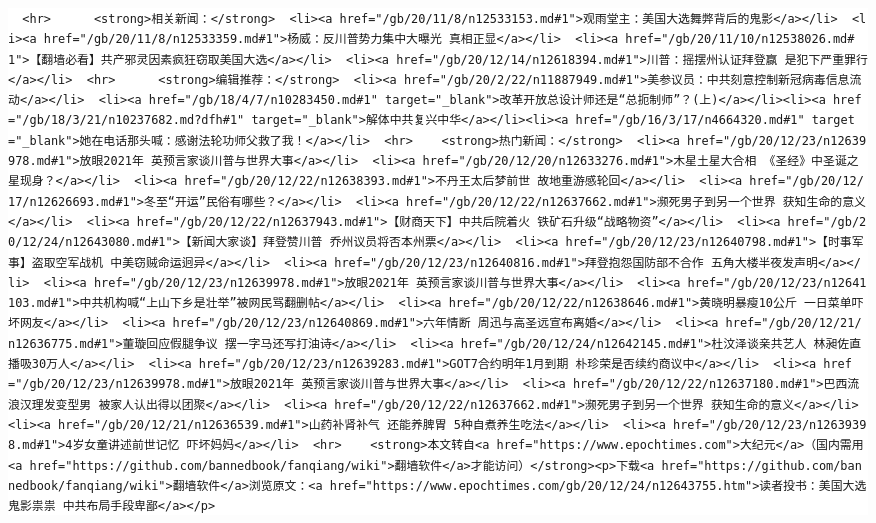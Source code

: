   	  <hr>      <strong>相关新闻：</strong>  <li><a href="/gb/20/11/8/n12533153.md#1">观雨堂主：美国大选舞弊背后的鬼影</a></li>  <li><a href="/gb/20/11/8/n12533359.md#1">杨威：反川普势力集中大曝光 真相正显</a></li>  <li><a href="/gb/20/11/10/n12538026.md#1">【翻墙必看】共产邪灵因素疯狂窃取美国大选</a></li>  <li><a href="/gb/20/12/14/n12618394.md#1">川普：摇摆州认证拜登赢 是犯下严重罪行</a></li>  <hr>      <strong>编辑推荐：</strong>  <li><a href="/gb/20/2/22/n11887949.md#1">美参议员：中共刻意控制新冠病毒信息流动</a></li>  <li><a href="/gb/18/4/7/n10283450.md#1" target="_blank">改革开放总设计师还是“总扼制师”？(上)</a></li><li><a href="/gb/18/3/21/n10237682.md?dfh#1" target="_blank">解体中共复兴中华</a></li><li><a href="/gb/16/3/17/n4664320.md#1" target="_blank">她在电话那头喊：感谢法轮功师父救了我！</a></li>  <hr>    <strong>热门新闻：</strong>  <li><a href="/gb/20/12/23/n12639978.md#1">放眼2021年 英预言家谈川普与世界大事</a></li>  <li><a href="/gb/20/12/20/n12633276.md#1">木星土星大合相 《圣经》中圣诞之星现身？</a></li>  <li><a href="/gb/20/12/22/n12638393.md#1">不丹王太后梦前世 故地重游感轮回</a></li>  <li><a href="/gb/20/12/17/n12626693.md#1">冬至“开运”民俗有哪些？</a></li>  <li><a href="/gb/20/12/22/n12637662.md#1">濒死男子到另一个世界 获知生命的意义</a></li>  <li><a href="/gb/20/12/22/n12637943.md#1">【财商天下】中共后院着火 铁矿石升级“战略物资”</a></li>  <li><a href="/gb/20/12/24/n12643080.md#1">【新闻大家谈】拜登赞川普 乔州议员将否本州票</a></li>  <li><a href="/gb/20/12/23/n12640798.md#1">【时事军事】盗取空军战机 中美窃贼命运迥异</a></li>  <li><a href="/gb/20/12/23/n12640816.md#1">拜登抱怨国防部不合作 五角大楼半夜发声明</a></li>  <li><a href="/gb/20/12/23/n12639978.md#1">放眼2021年 英预言家谈川普与世界大事</a></li>  <li><a href="/gb/20/12/23/n12641103.md#1">中共机构喊“上山下乡是壮举”被网民骂翻删帖</a></li>  <li><a href="/gb/20/12/22/n12638646.md#1">黄晓明暴瘦10公斤 一日菜单吓坏网友</a></li>  <li><a href="/gb/20/12/23/n12640869.md#1">六年情断 周迅与高圣远宣布离婚</a></li>  <li><a href="/gb/20/12/21/n12636775.md#1">董璇回应假腿争议 摆一字马还写打油诗</a></li>  <li><a href="/gb/20/12/24/n12642145.md#1">杜汶泽谈亲共艺人 林昶佐直播吸30万人</a></li>  <li><a href="/gb/20/12/23/n12639283.md#1">GOT7合约明年1月到期 朴珍荣是否续约商议中</a></li>  <li><a href="/gb/20/12/23/n12639978.md#1">放眼2021年 英预言家谈川普与世界大事</a></li>  <li><a href="/gb/20/12/22/n12637180.md#1">巴西流浪汉理发变型男 被家人认出得以团聚</a></li>  <li><a href="/gb/20/12/22/n12637662.md#1">濒死男子到另一个世界 获知生命的意义</a></li>  <li><a href="/gb/20/12/21/n12636539.md#1">山药补肾补气 还能养脾胃 5种自煮养生吃法</a></li>  <li><a href="/gb/20/12/23/n12639398.md#1">4岁女童讲述前世记忆 吓坏妈妈</a></li>  <hr>    <strong>本文转自<a href="https://www.epochtimes.com">大纪元</a>（国内需用<a href="https://github.com/bannedbook/fanqiang/wiki">翻墙软件</a>才能访问）</strong><p>下载<a href="https://github.com/bannedbook/fanqiang/wiki">翻墙软件</a>浏览原文：<a href="https://www.epochtimes.com/gb/20/12/24/n12643755.htm">读者投书：美国大选鬼影祟祟 中共布局手段卑鄙</a></p>